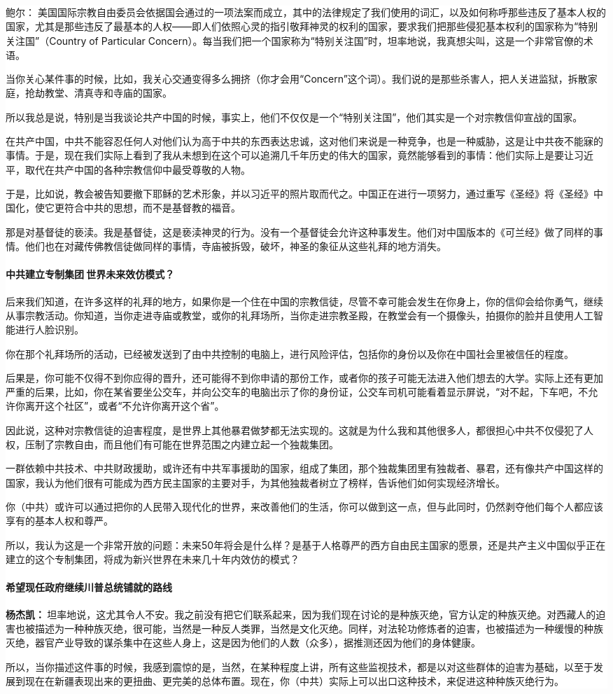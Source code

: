    鲍尔：
  </strong>
  美国国际宗教自由委员会依据国会通过的一项法案而成立，其中的法律规定了我们使用的词汇，以及如何称呼那些违反了基本人权的国家，尤其是那些违反了最基本的人权——即人们依照心灵的指引敬拜神灵的权利的国家，要求我们把那些侵犯基本权利的国家称为“特别关注国”（Country of Particular Concern）。每当我们把一个国家称为“特别关注国”时，坦率地说，我真想尖叫，这是一个非常官僚的术语。
 </p>
 <p>
  当你关心某件事的时候，比如，我关心交通变得多么拥挤（你才会用“Concern”这个词）。我们说的是那些杀害人，把人关进监狱，拆散家庭，抢劫教堂、清真寺和寺庙的国家。
 </p>
 <p>
  所以我总是说，特别是当我谈论共产中国的时候，事实上，他们不仅仅是一个“特别关注国”，他们其实是一个对宗教信仰宣战的国家。
 </p>
 <p>
  在共产中国，中共不能容忍任何人对他们认为高于中共的东西表达忠诚，这对他们来说是一种竞争，也是一种威胁，这是让中共夜不能寐的事情。于是，现在我们实际上看到了我从未想到在这个可以追溯几千年历史的伟大的国家，竟然能够看到的事情：他们实际上是要让习近平，取代在共产中国的各种宗教信仰中最受尊敬的人物。
 </p>
 <p>
  于是，比如说，教会被告知要撤下耶稣的艺术形象，并以习近平的照片取而代之。中国正在进行一项努力，通过重写《圣经》将《圣经》中国化，使它更符合中共的思想，而不是基督教的福音。
 </p>
 <p>
  那是对基督徒的亵渎。我是基督徒，这是亵渎神灵的行为。没有一个基督徒会允许这种事发生。他们对中国版本的《可兰经》做了同样的事情。他们也在对藏传佛教信徒做同样的事情，寺庙被拆毁，破坏，神圣的象征从这些礼拜的地方消失。
 </p>
 <h4>
  中共建立专制集团 世界未来效仿模式？
 </h4>
 <p>
  后来我们知道，在许多这样的礼拜的地方，如果你是一个住在中国的宗教信徒，尽管不幸可能会发生在你身上，你的信仰会给你勇气，继续从事宗教活动。你知道，当你走进寺庙或教堂，或你的礼拜场所，当你走进宗教圣殿，在教堂会有一个摄像头，拍摄你的脸并且使用人工智能进行人脸识别。
 </p>
 <p>
  你在那个礼拜场所的活动，已经被发送到了由中共控制的电脑上，进行风险评估，包括你的身份以及你在中国社会里被信任的程度。
 </p>
 <p>
  后果是，你可能不仅得不到你应得的晋升，还可能得不到你申请的那份工作，或者你的孩子可能无法进入他们想去的大学。实际上还有更加严重的后果，比如，你在某省要坐公交车，并向公交车的电脑出示了你的身份证，公交车司机可能看着显示屏说，“对不起，下车吧，不允许你离开这个社区”，或者“不允许你离开这个省”。
 </p>
 <p>
  因此说，这种对宗教信徒的迫害程度，是世界上其他暴君做梦都无法实现的。这就是为什么我和其他很多人，都很担心中共不仅侵犯了人权，压制了宗教自由，而且他们有可能在世界范围之内建立起一个独裁集团。
 </p>
 <p>
  一群依赖中共技术、中共财政援助，或许还有中共军事援助的国家，组成了集团，那个独裁集团里有独裁者、暴君，还有像共产中国这样的国家，我认为他们很有可能成为西方民主国家的主要对手，为其他独裁者树立了榜样，告诉他们如何实现经济增长。
 </p>
 <p>
  你（中共）或许可以通过把你的人民带入现代化的世界，来改善他们的生活，你可以做到这一点，但与此同时，仍然剥夺他们每个人都应该享有的基本人权和尊严。
 </p>
 <p>
  所以，我认为这是一个非常开放的问题：未来50年将会是什么样？是基于人格尊严的西方自由民主国家的愿景，还是共产主义中国似乎正在建立的这个专制集团，将成为新兴世界在未来几十年内效仿的模式？
 </p>
 <h4>
  希望现任政府继续川普总统铺就的路线
 </h4>
 <p>
  <strong>
   杨杰凯：
  </strong>
  坦率地说，这尤其令人不安。我之前没有把它们联系起来，因为我们现在讨论的是种族灭绝，官方认定的种族灭绝。对西藏人的迫害也被描述为一种种族灭绝，很可能，当然是一种反人类罪，当然是文化灭绝。同样，对法轮功修炼者的迫害，也被描述为一种缓慢的种族灭绝，器官产业导致的谋杀集中在这些人身上，这是因为他们的人数（众多），据推测还因为他们的身体健康。
 </p>
 <p>
  所以，当你描述这件事的时候，我感到震惊的是，当然，在某种程度上讲，所有这些监视技术，都是以对这些群体的迫害为基础，以至于发展到现在在新疆表现出来的更扭曲、更完美的总体布置。现在，你（中共）实际上可以出口这种技术，来促进这种种族灭绝行为。
 </p>
 <p>